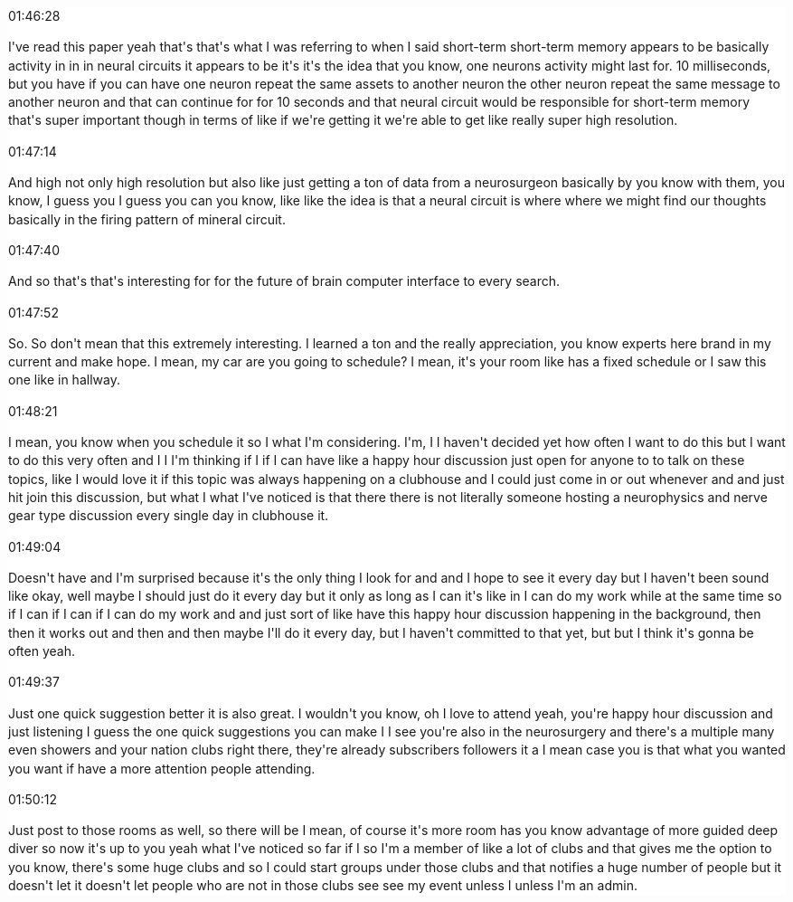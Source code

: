 01:46:28

I've read this paper yeah that's that's what I was referring to when I said short-term short-term memory appears to be basically activity in in in neural circuits it appears to be it's it's the idea that you know, one neurons activity might last for. 10 milliseconds, but you have if you can have one neuron repeat the same assets to another neuron the other neuron repeat the same message to another neuron and that can continue for for 10 seconds and that neural circuit would be responsible for short-term memory that's super important though in terms of like if we're getting it we're able to get like really super high resolution.

01:47:14

And high not only high resolution but also like just getting a ton of data from a neurosurgeon basically by you know with them, you know, I guess you I guess you can you know, like like the idea is that a neural circuit is where where we might find our thoughts basically in the firing pattern of mineral circuit.

01:47:40

And so that's that's interesting for for the future of brain computer interface to every search.

01:47:52

So. So don't mean that this extremely interesting. I learned a ton and the really appreciation, you know experts here brand in my current and make hope. I mean, my car are you going to schedule? I mean, it's your room like has a fixed schedule or I saw this one like in hallway.

01:48:21

I mean, you know when you schedule it so I what I'm considering. I'm, I I haven't decided yet how often I want to do this but I want to do this very often and I I I'm thinking if I if I can have like a happy hour discussion just open for anyone to to talk on these topics, like I would love it if this topic was always happening on a clubhouse and I could just come in or out whenever and and just hit join this discussion, but what I what I've noticed is that there there is not literally someone hosting a neurophysics and nerve gear type discussion every single day in clubhouse it.

01:49:04

Doesn't have and I'm surprised because it's the only thing I look for and and I hope to see it every day but I haven't been sound like okay, well maybe I should just do it every day but it only as long as I can it's like in I can do my work while at the same time so if I can if I can if I can do my work and and just sort of like have this happy hour discussion happening in the background, then then it works out and then and then maybe I'll do it every day, but I haven't committed to that yet, but but I think it's gonna be often yeah.

01:49:37

Just one quick suggestion better it is also great. I wouldn't you know, oh I love to attend yeah, you're happy hour discussion and just listening I guess the one quick suggestions you can make I I see you're also in the neurosurgery and there's a multiple many even showers and your nation clubs right there, they're already subscribers followers it a I mean case you is that what you wanted you want if have a more attention people attending.

01:50:12

Just post to those rooms as well, so there will be I mean, of course it's more room has you know advantage of more guided deep diver so now it's up to you yeah what I've noticed so far if I so I'm a member of like a lot of clubs and that gives me the option to you know, there's some huge clubs and so I could start groups under those clubs and that notifies a huge number of people but it doesn't let it doesn't let people who are not in those clubs see see my event unless I unless I'm an admin.
